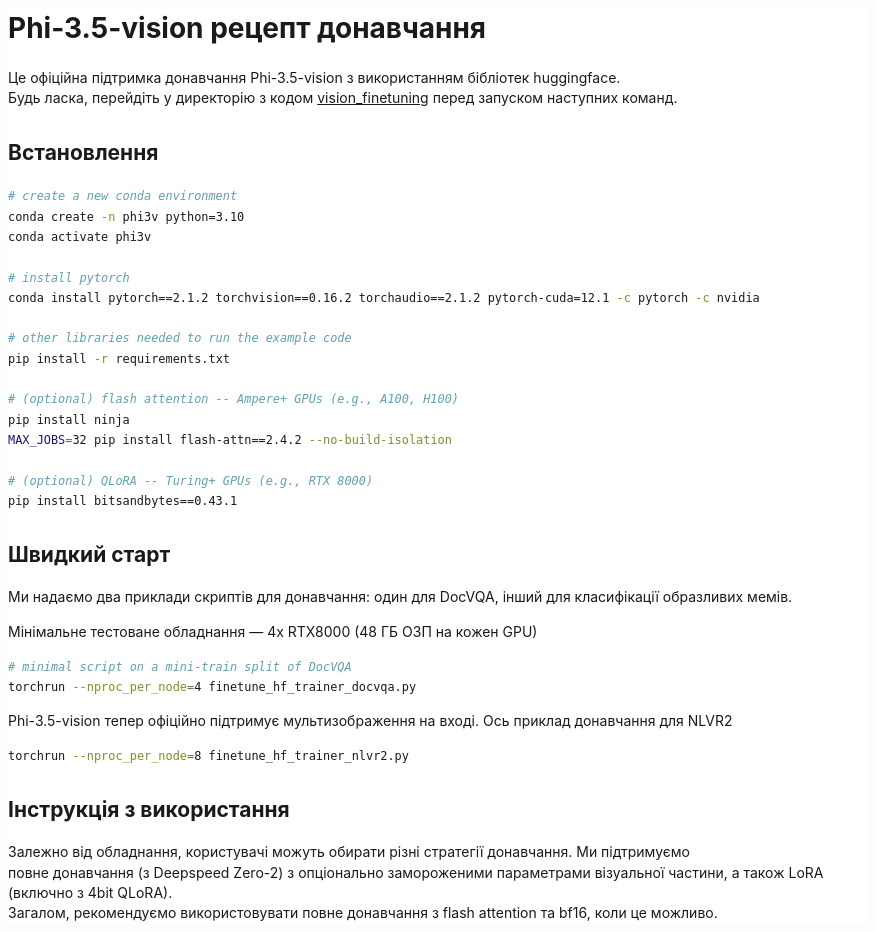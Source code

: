 
# Phi-3.5-vision рецепт донавчання

Це офіційна підтримка донавчання Phi-3.5-vision з використанням бібліотек huggingface.  
Будь ласка, перейдіть у директорію з кодом [vision_finetuning](../../../../code/03.Finetuning/vision_finetuning) перед запуском наступних команд.

## Встановлення

```bash
# create a new conda environment
conda create -n phi3v python=3.10
conda activate phi3v

# install pytorch
conda install pytorch==2.1.2 torchvision==0.16.2 torchaudio==2.1.2 pytorch-cuda=12.1 -c pytorch -c nvidia

# other libraries needed to run the example code
pip install -r requirements.txt

# (optional) flash attention -- Ampere+ GPUs (e.g., A100, H100)
pip install ninja
MAX_JOBS=32 pip install flash-attn==2.4.2 --no-build-isolation

# (optional) QLoRA -- Turing+ GPUs (e.g., RTX 8000)
pip install bitsandbytes==0.43.1
```

## Швидкий старт

Ми надаємо два приклади скриптів для донавчання: один для DocVQA, інший для класифікації образливих мемів.

Мінімальне тестоване обладнання — 4x RTX8000 (48 ГБ ОЗП на кожен GPU)

```bash
# minimal script on a mini-train split of DocVQA
torchrun --nproc_per_node=4 finetune_hf_trainer_docvqa.py
```

Phi-3.5-vision тепер офіційно підтримує мультизображення на вході. Ось приклад донавчання для NLVR2

```bash
torchrun --nproc_per_node=8 finetune_hf_trainer_nlvr2.py
```

## Інструкція з використання

Залежно від обладнання, користувачі можуть обирати різні стратегії донавчання. Ми підтримуємо  
повне донавчання (з Deepspeed Zero-2) з опціонально замороженими параметрами візуальної частини, а також LoRA (включно з 4bit QLoRA).  
Загалом, рекомендуємо використовувати повне донавчання з flash attention та bf16, коли це можливо.

